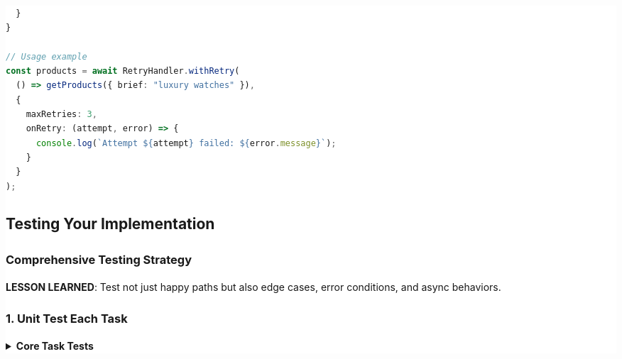 ```typescript
  }
}

// Usage example
const products = await RetryHandler.withRetry(
  () => getProducts({ brief: "luxury watches" }),
  {
    maxRetries: 3,
    onRetry: (attempt, error) => {
      console.log(`Attempt ${attempt} failed: ${error.message}`);
    }
  }
);
```

## Testing Your Implementation

### Comprehensive Testing Strategy

**LESSON LEARNED**: Test not just happy paths but also edge cases, error conditions, and async behaviors.

### 1. Unit Test Each Task

<details>
<summary><b>Core Task Tests</b></summary>

```typescript
// Test suite for get_products
describe("get_products", () => {
  // Happy path tests
  it("should return products matching natural language brief", async () => {
    const result = await handleGetProducts({
      brief: "I need to reach millennials in California interested in fitness"
    });
    
    expect(result.message).toContain("Found");
    expect(result.products).toBeInstanceOf(Array);
    expect(result.products.length).toBeGreaterThan(0);
    expect(result.context_id).toBeDefined();
    
    // Validate product structure
    const product = result.products[0];
    expect(product).toMatchObject({
      id: expect.any(String),
      name: expect.any(String),
      platform: expect.any(String),
      dimensions: expect.objectContaining({
        targeting: expect.any(Object),
        pricing: expect.any(Object)
      })
    });
  });

  it("should handle empty results gracefully", async () => {
    const result = await handleGetProducts({
      brief: "Ultra-specific criteria that matches nothing"
    });
    
    expect(result.message).toContain("No products match");
    expect(result.products).toEqual([]);
    expect(result.context_id).toBeDefined();
  });
```